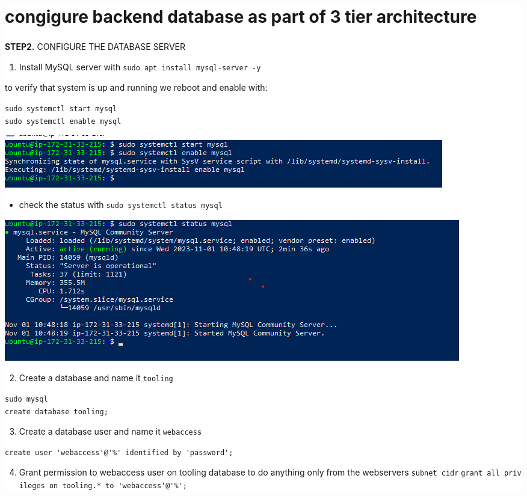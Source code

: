 # congigure backend database as part of 3 tier architecture

**STEP2.** CONFIGURE THE DATABASE SERVER

1. Install MySQL server with `sudo apt install mysql-server -y`

to verify that system is up and running we reboot and enable with:

```
sudo systemctl start mysql
sudo systemctl enable mysql
```
![The view](./images/37.png)

+ check the status with `sudo systemctl status mysql`

![The view](./images/38.png)

2. Create a database and name it `tooling`

```
sudo mysql
create database tooling;
```

3. Create a database user and name it `webaccess`

`create user 'webaccess'@'%' identified by 'password';`

4. Grant permission to webaccess user on tooling database to do anything only from the webservers `subnet cidr`
`grant all privileges on tooling.* to 'webaccess'@'%';`
